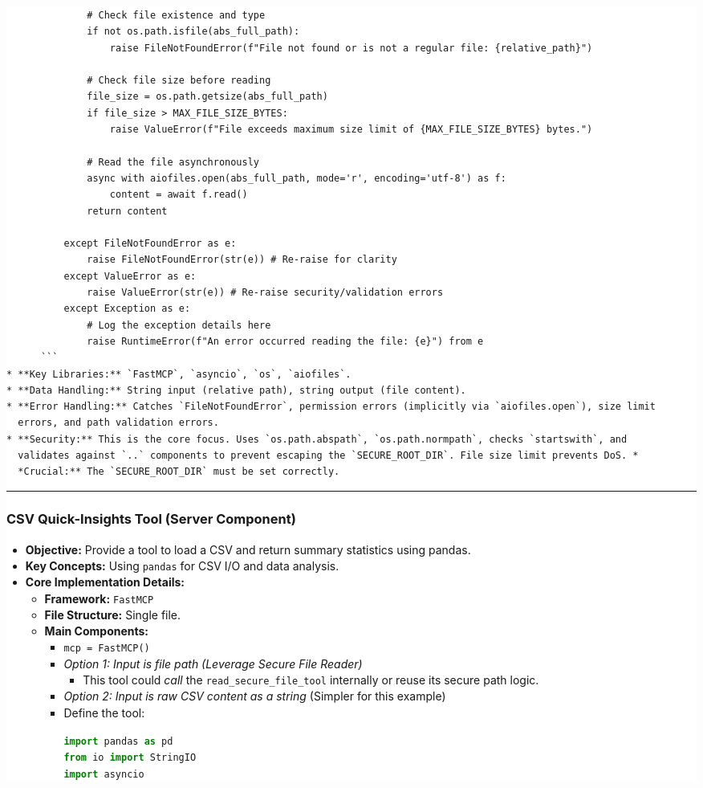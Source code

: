                   # Check file existence and type
                  if not os.path.isfile(abs_full_path):
                      raise FileNotFoundError(f"File not found or is not a regular file: {relative_path}")

                  # Check file size before reading
                  file_size = os.path.getsize(abs_full_path)
                  if file_size > MAX_FILE_SIZE_BYTES:
                      raise ValueError(f"File exceeds maximum size limit of {MAX_FILE_SIZE_BYTES} bytes.")

                  # Read the file asynchronously
                  async with aiofiles.open(abs_full_path, mode='r', encoding='utf-8') as f:
                      content = await f.read()
                  return content

              except FileNotFoundError as e:
                  raise FileNotFoundError(str(e)) # Re-raise for clarity
              except ValueError as e:
                  raise ValueError(str(e)) # Re-raise security/validation errors
              except Exception as e:
                  # Log the exception details here
                  raise RuntimeError(f"An error occurred reading the file: {e}") from e
          ```
    * **Key Libraries:** `FastMCP`, `asyncio`, `os`, `aiofiles`.
    * **Data Handling:** String input (relative path), string output (file content).
    * **Error Handling:** Catches `FileNotFoundError`, permission errors (implicitly via `aiofiles.open`), size limit
      errors, and path validation errors.
    * **Security:** This is the core focus. Uses `os.path.abspath`, `os.path.normpath`, checks `startswith`, and
      validates against `..` components to prevent escaping the `SECURE_ROOT_DIR`. File size limit prevents DoS. *
      *Crucial:** The `SECURE_ROOT_DIR` must be set correctly.

---

### CSV Quick-Insights Tool (Server Component)

* **Objective:** Provide a tool to load a CSV and return summary statistics using pandas.
* **Key Concepts:** Using `pandas` for CSV I/O and data analysis.
* **Core Implementation Details:**
    * **Framework:** `FastMCP`
    * **File Structure:** Single file.
    * **Main Components:**
        * `mcp = FastMCP()`
        * *Option 1: Input is file path (Leverage Secure File Reader)*
            * This tool could *call* the `read_secure_file_tool` internally or reuse its secure path logic.
        * *Option 2: Input is raw CSV content as a string* (Simpler for this example)
        * Define the tool:
          ```python
          import pandas as pd
          from io import StringIO
          import asyncio
